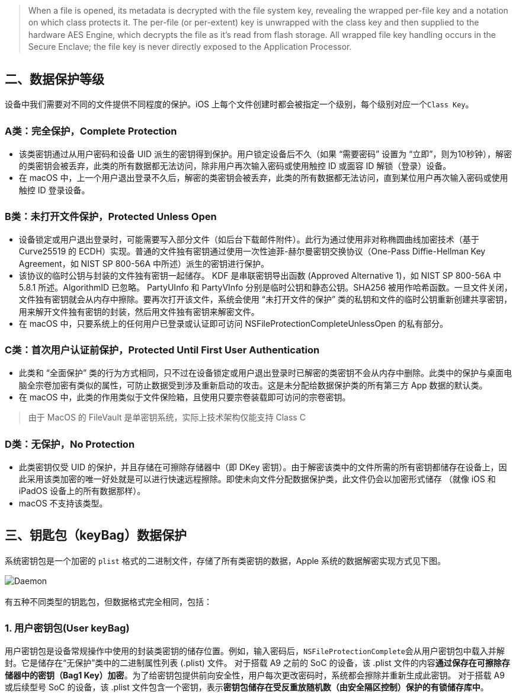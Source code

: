 > When a file is opened, its metadata is decrypted with the file system key, revealing the wrapped per-file key and a notation on which class protects it. The per-file (or per-extent) key is unwrapped with the class key and then supplied to the hardware AES Engine, which decrypts the file as it’s read from flash storage. All wrapped file key handling occurs in the Secure Enclave; the file key is never directly exposed to the Application Processor.

## 二、数据保护等级

设备中我们需要对不同的文件提供不同程度的保护。iOS 上每个文件创建时都会被指定一个级别，每个级别对应一个`Class Key`。

### A类：完全保护，Complete Protection

- 该类密钥通过从用户密码和设备 UID 派生的密钥得到保护。用户锁定设备后不久（如果 “需要密码” 设置为 “立即”，则为10秒钟），解密的类密钥会被丢弃，此类的所有数据都无法访问，除非用户再次输入密码或使用触控 ID 或面容 ID 解锁（登录）设备。
- 在 macOS 中，上一个用户退出登录不久后，解密的类密钥会被丢弃，此类的所有数据都无法访问，直到某位用户再次输入密码或使用触控 ID 登录设备。

### B类：未打开文件保护，Protected Unless Open

- 设备锁定或用户退出登录时，可能需要写入部分文件（如后台下载邮件附件）。此行为通过使用非对称椭圆曲线加密技术（基于 Curve25519 的 ECDH）实现。普通的文件独有密钥通过使用一次性迪菲-赫尔曼密钥交换协议（One-Pass Diffie-Hellman Key Agreement，如 NIST SP 800-56A 中所述）派生的密钥进行保护。
- 该协议的临时公钥与封装的文件独有密钥一起储存。 KDF 是串联密钥导出函数 (Approved Alternative 1)，如 NIST SP 800-56A 中 5.8.1 所述。AlgorithmID 已忽略。 PartyUInfo 和 PartyVInfo 分别是临时公钥和静态公钥。SHA256 被用作哈希函数。一旦文件关闭，文件独有密钥就会从内存中擦除。要再次打开该文件，系统会使用 “未打开文件的保护” 类的私钥和文件的临时公钥重新创建共享密钥，用来解开文件独有密钥的封装，然后用文件独有密钥来解密文件。
- 在 macOS 中，只要系统上的任何用户已登录或认证即可访问 NSFileProtectionCompleteUnlessOpen 的私有部分。

### C类：首次用户认证前保护，Protected Until First User Authentication

- 此类和 “全面保护” 类的行为方式相同，只不过在设备锁定或用户退出登录时已解密的类密钥不会从内存中删除。此类中的保护与桌面电脑全宗卷加密有类似的属性，可防止数据受到涉及重新启动的攻击。这是未分配给数据保护类的所有第三方 App 数据的默认类。
- 在 macOS 中，此类的作用类似于文件保险箱，且使用只要宗卷装载即可访问的宗卷密钥。

> 由于 MacOS 的 FileVault 是单密钥系统，实际上技术架构仅能支持 Class C

### D类：无保护，No Protection

- 此类密钥仅受 UID 的保护，并且存储在可擦除存储器中（即 DKey 密钥）。由于解密该类中的文件所需的所有密钥都储存在设备上，因此采用该类加密的唯一好处就是可以进行快速远程擦除。即使未向文件分配数据保护类，此文件仍会以加密形式储存 （就像 iOS 和 iPadOS 设备上的所有数据那样）。
- macOS 不支持该类型。

## 三、钥匙包（keyBag）数据保护

系统密钥包是一个加密的 `plist` 格式的二进制文件，存储了所有类密钥的数据，Apple 系统的数据解密实现方式见下图。

![Daemon](daemon.png)

有五种不同类型的钥匙包，但数据格式完全相同，包括：

### 1. 用户密钥包(User keyBag)

用户密钥包是设备常规操作中使用的封装类密钥的储存位置。例如，输入密码后，`NSFileProtectionComplete`会从用户密钥包中载入并解封。它是储存在“无保护”类中的二进制属性列表 (.plist) 文件。
对于搭载 A9 之前的 SoC 的设备，该 .plist 文件的内容**通过保存在可擦除存储器中的密钥（Bag1 Key）加密**。为了给密钥包提供前向安全性，用户每次更改密码时，系统都会擦除并重新生成此密钥。
对于搭载 A9 或后续型号 SoC 的设备，该 .plist 文件包含一个密钥，表示**密钥包储存在受反重放随机数（由安全隔区控制）保护的有锁储存库中**。
